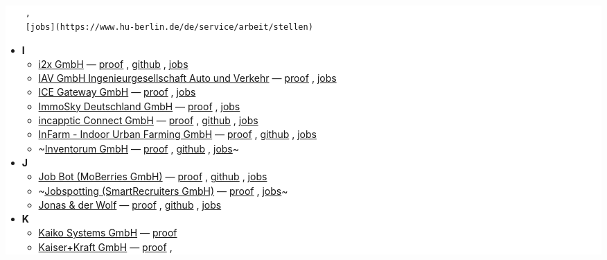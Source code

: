         ,
        [jobs](https://www.hu-berlin.de/de/service/arbeit/stellen)
* __I__
    * [i2x GmbH](https://i2x.ai/) —
        [proof](https://i2x.recruitee.com/o/backend-software-engineer-systems-architect-mf)
        ,
        [github](https://github.com/i2x-gmbh)
        ,
        [jobs](https://i2x.recruitee.com/)
    * [IAV GmbH Ingenieurgesellschaft Auto und Verkehr](https://www.iav.com/) —
        [proof](https://www.careerjet.de/jobview/26806595e13840cbc12acf82f1726ea7.html)
        ,
        [jobs](https://www.iav.com/karriere/jobs/berlin/search/django)
    * [ICE Gateway GmbH](https://www.ice-gateway.com/) —
        [proof](https://de.indeed.com/Zeige-Job?jk=7ec322d16c8f38ee)
        ,
        [jobs](https://www.ice-gateway.com/jobs/)
    * [ImmoSky Deutschland GmbH](https://www.immosky.de/) —
        [proof](https://www.simplyhired.de/job/QF0u5aO1k15ADMZqp35SIgKYQDjWvRXEfCDH021fnaEmHfgjpkr32w)
        ,
        [jobs](https://www.immosky.de/weitere-themen/karriere-jobs/)
    * [incapptic Connect GmbH](https://www.incapptic.com/) —
        [proof](https://www.xing.com/jobs/berlin-senior-backend-developer-python-enterprise-software-startup-42441053)
        ,
        [github](https://github.com/incapptic)
        ,
        [jobs](https://www.incapptic.com/company-careers/)
    * [InFarm - Indoor Urban Farming GmbH](https://infarm.com/) —
        [proof](https://cultivator.infarm.com/admin/)
        ,
        [github](https://github.com/infarm/)
        ,
        [jobs](https://www.infarm.com/en/join-us)
    * ~[Inventorum GmbH](https://inventorum.com/) —
        [proof](https://inventorum.com/wp-content/uploads/2018/04/Experienced_Backend_Developer_2018.pdf)
        ,
        [github](https://github.com/Inventorum)
        ,
        [jobs](https://inventorum.com/de/jobs/)~
* __J__
    * [Job Bot (MoBerries GmbH)](https://www.jobbot.me/) —
        [proof](https://angel.co/jobbot-me/jobs/442545-sr-backend-python-django-developer-m-f)
        ,
        [github](https://github.com/moberries)
        ,
        [jobs](https://app.moberries.com/company/1536692)
    * ~[Jobspotting (SmartRecruiters GmbH)](https://jobspotting.com/) —
        [proof](https://jobspotting.com/admin/)
        ,
        [jobs](http://berlinstartupjobs.com/companies/jobspotting/)~
    * [Jonas & der Wolf](https://www.jonasundderwolf.de/) —
        [proof](https://www.djangoproject.com/foundation/corporate-members/)
        ,
        [github](https://github.com/jonasundderwolf)
        ,
        [jobs](https://www.jonasundderwolf.de/jobs)
* __K__
    * [Kaiko Systems GmbH](https://www.kaikosystems.com/) —
        [proof](https://www.xing.com/jobs/berlin-junior-engineer-67274579)
    * [Kaiser+Kraft GmbH](https://www.kaiserkraft.de/) —
        [proof](https://recruitingapp-5053.de.umantis.com/Vacancies/1050/Description/31?srcText=karriereseite)
        ,